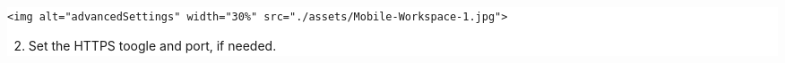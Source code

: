     <img alt="advancedSettings" width="30%" src="./assets/Mobile-Workspace-1.jpg">
2. Set the HTTPS toogle and port, if needed.
